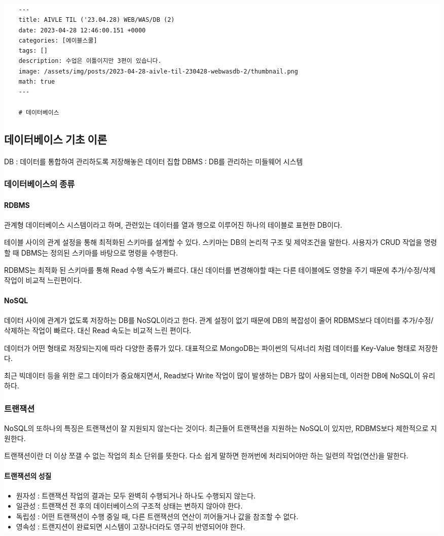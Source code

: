 

        ---
        title: AIVLE TIL ('23.04.28) WEB/WAS/DB (2)
        date: 2023-04-28 12:46:00.151 +0000
        categories: [에이블스쿨]
        tags: []
        description: 수업은 이틀이지만 3편이 있습니다.
        image: /assets/img/posts/2023-04-28-aivle-til-230428-webwasdb-2/thumbnail.png
        math: true
        ---

        # 데이터베이스

## 데이터베이스 기초 이론

DB : 데이터를 통합하여 관리하도록 저장해놓은 데이터 집합
DBMS : DB를 관리하는 미들웨어 시스템

### 데이터베이스의 종류

#### RDBMS 
관계형 데이터베이스 시스템이라고 하며, 관련있는 데이터를 열과 행으로 이루어진 하나의 테이블로 표현한 DB이다. 

테이블 사이의 관계 설정을 통해 최적화된 스키마를 설계할 수 있다.
스키마는 DB의 논리적 구조 및 제약조건을 말한다. 사용자가 CRUD 작업을 명령할 때 DBMS는 정의된 스키마를 바탕으로 명령을 수행한다.

RDBMS는 최적화 된 스키마를 통해 Read 수행 속도가 빠르다.
대신 데이터를 변경해야할 때는 다른 테이블에도 영향을 주기 때문에 추가/수정/삭제 작업이 비교적 느린편이다.

#### NoSQL
데이터 사이에 관계가 없도록 저장하는 DB를 NoSQL이라고 한다.
관계 설정이 없기 때문에 DB의 복잡성이 줄어 RDBMS보다 데이터를 추가/수정/삭제하는 작업이 빠르다.
대신 Read 속도는 비교적 느린 편이다.

데이터가 어떤 형태로 저장되는지에 따라 다양한 종류가 있다.
대표적으로 MongoDB는 파이썬의 딕셔너리 처럼 데이터를 Key-Value 형태로 저장한다.

최근 빅데이터 등을 위한 로그 데이터가 중요해지면서, Read보다 Write 작업이 많이 발생하는 DB가 많이 사용되는데, 이러한 DB에 NoSQL이 유리하다.

### 트랜잭션

NoSQL의 또하나의 특징은 트랜잭션이 잘 지원되지 않는다는 것이다.
최근들어 트랜잭션을 지원하는 NoSQL이 있지만, RDBMS보다 제한적으로 지원한다.

트랜잭션이란 더 이상 쪼갤 수 없는 작업의 최소 단위를 뜻한다. 다소 쉽게 말하면 한꺼번에 처리되어야만 하는 일련의 작업(연산)을 말한다.

#### 트랜잭션의 성질

- 원자성 : 트랜잭션 작업의 결과는 모두 완벽히 수행되거나 하나도 수행되지 않는다. 
- 일관성 : 트랜잭션 전 후의 데이터베이스의 구조적 상태는 변하지 않아야 한다.
- 독립성 : 어떤 트랜잭션이 수행 중일 때, 다른 트랜잭션의 연산이 끼어들거나 값을 참조할 수 없다.
- 영속성 : 트랜지션이 완료되면 시스템이 고장나더라도 영구히 반영되어야 한다.
